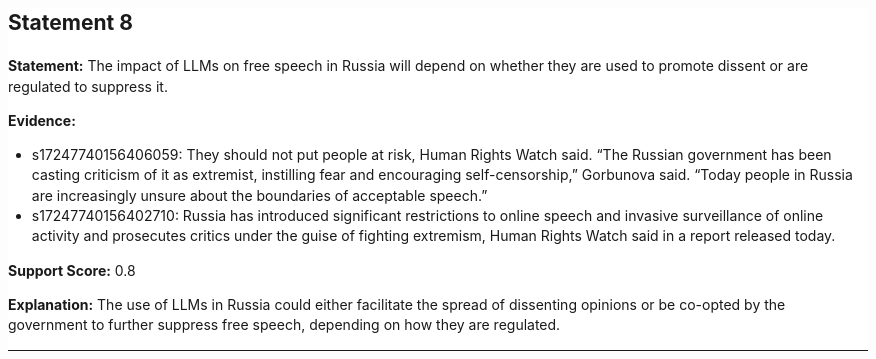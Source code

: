 
## Statement 8

**Statement:** The impact of LLMs on free speech in Russia will depend on whether they are used to promote dissent or are regulated to suppress it.

**Evidence:**
- s17247740156406059: They should not put people at risk, Human Rights Watch said. “The Russian government has been casting criticism of it as extremist, instilling fear and encouraging self-censorship,” Gorbunova said. “Today people in Russia are increasingly unsure about the boundaries of acceptable speech.”
- s17247740156402710: Russia has introduced significant restrictions to online speech and invasive surveillance of online activity and prosecutes critics under the guise of fighting extremism, Human Rights Watch said in a report released today.

**Support Score:** 0.8

**Explanation:** The use of LLMs in Russia could either facilitate the spread of dissenting opinions or be co-opted by the government to further suppress free speech, depending on how they are regulated.

---

